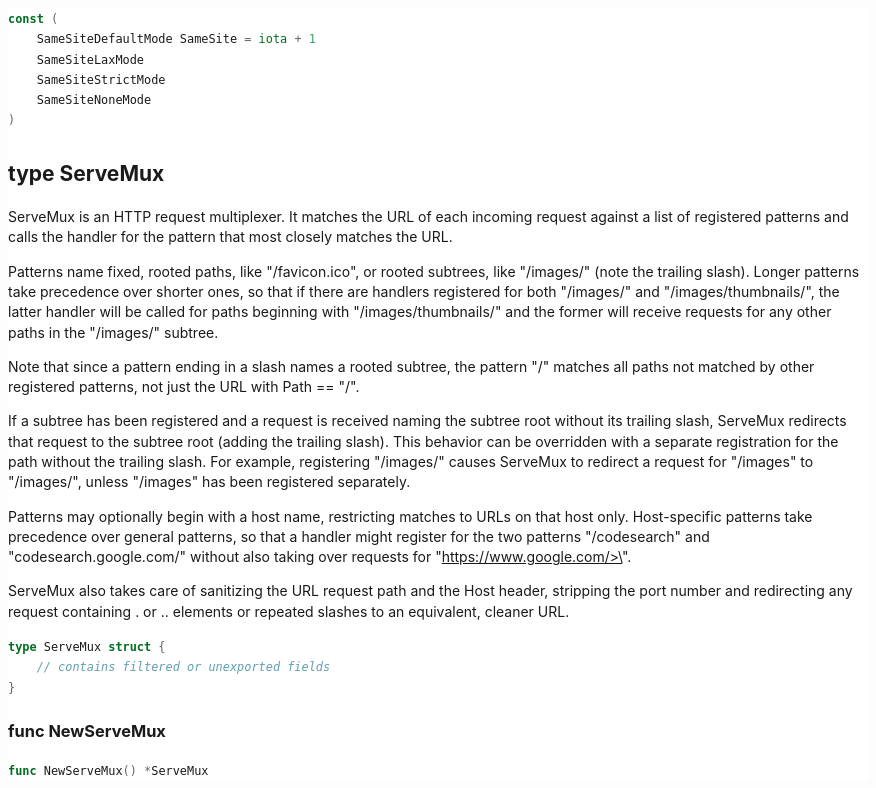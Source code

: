 ```go
const (
    SameSiteDefaultMode SameSite = iota + 1
    SameSiteLaxMode
    SameSiteStrictMode
    SameSiteNoneMode
)
```

type ServeMux 
-------------

ServeMux is an HTTP request multiplexer. It matches the URL of each
incoming request against a list of registered patterns and calls the
handler for the pattern that most closely matches the URL.

Patterns name fixed, rooted paths, like \"/favicon.ico\", or rooted
subtrees, like \"/images/\" (note the trailing slash). Longer patterns
take precedence over shorter ones, so that if there are handlers
registered for both \"/images/\" and \"/images/thumbnails/\", the latter
handler will be called for paths beginning with \"/images/thumbnails/\"
and the former will receive requests for any other paths in the
\"/images/\" subtree.

Note that since a pattern ending in a slash names a rooted subtree, the
pattern \"/\" matches all paths not matched by other registered
patterns, not just the URL with Path == \"/\".

If a subtree has been registered and a request is received naming the
subtree root without its trailing slash, ServeMux redirects that request
to the subtree root (adding the trailing slash). This behavior can be
overridden with a separate registration for the path without the
trailing slash. For example, registering \"/images/\" causes ServeMux to
redirect a request for \"/images\" to \"/images/\", unless \"/images\"
has been registered separately.

Patterns may optionally begin with a host name, restricting matches to
URLs on that host only. Host-specific patterns take precedence over
general patterns, so that a handler might register for the two patterns
\"/codesearch\" and \"codesearch.google.com/\" without also taking over
requests for \"https://www.google.com/>\".

ServeMux also takes care of sanitizing the URL request path and the Host
header, stripping the port number and redirecting any request containing
. or .. elements or repeated slashes to an equivalent, cleaner URL.

```go
type ServeMux struct {
    // contains filtered or unexported fields
}
```

### func NewServeMux 

```go
func NewServeMux() *ServeMux
```
